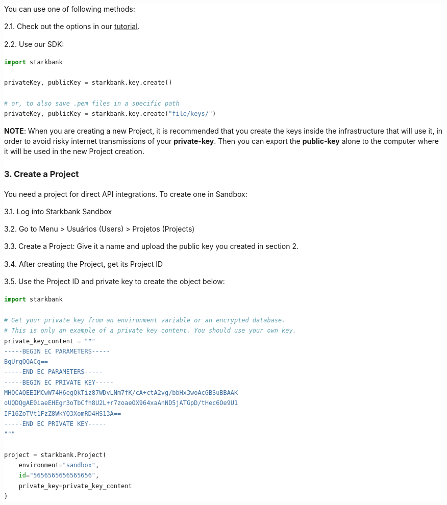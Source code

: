 You can use one of following methods:

2.1. Check out the options in our [tutorial](https://starkbank.com/faq/how-to-create-ecdsa-keys).

2.2. Use our SDK:

```python
import starkbank

privateKey, publicKey = starkbank.key.create()

# or, to also save .pem files in a specific path
privateKey, publicKey = starkbank.key.create("file/keys/")
```

**NOTE**: When you are creating a new Project, it is recommended that you create the
keys inside the infrastructure that will use it, in order to avoid risky internet
transmissions of your **private-key**. Then you can export the **public-key** alone to the
computer where it will be used in the new Project creation.

### 3. Create a Project

You need a project for direct API integrations. To create one in Sandbox:

3.1. Log into [Starkbank Sandbox](https://sandbox.web.starkbank.com)

3.2. Go to Menu > Usuários (Users) > Projetos (Projects)

3.3. Create a Project: Give it a name and upload the public key you created in section 2.

3.4. After creating the Project, get its Project ID

3.5. Use the Project ID and private key to create the object below:

```python
import starkbank

# Get your private key from an environment variable or an encrypted database.
# This is only an example of a private key content. You should use your own key.
private_key_content = """
-----BEGIN EC PARAMETERS-----
BgUrgQQACg==
-----END EC PARAMETERS-----
-----BEGIN EC PRIVATE KEY-----
MHQCAQEEIMCwW74H6egQkTiz87WDvLNm7fK/cA+ctA2vg/bbHx3woAcGBSuBBAAK
oUQDQgAE0iaeEHEgr3oTbCfh8U2L+r7zoaeOX964xaAnND5jATGpD/tHec6Oe9U1
IF16ZoTVt1FzZ8WkYQ3XomRD4HS13A==
-----END EC PRIVATE KEY-----
"""

project = starkbank.Project(
    environment="sandbox",
    id="5656565656565656",
    private_key=private_key_content
)
```
